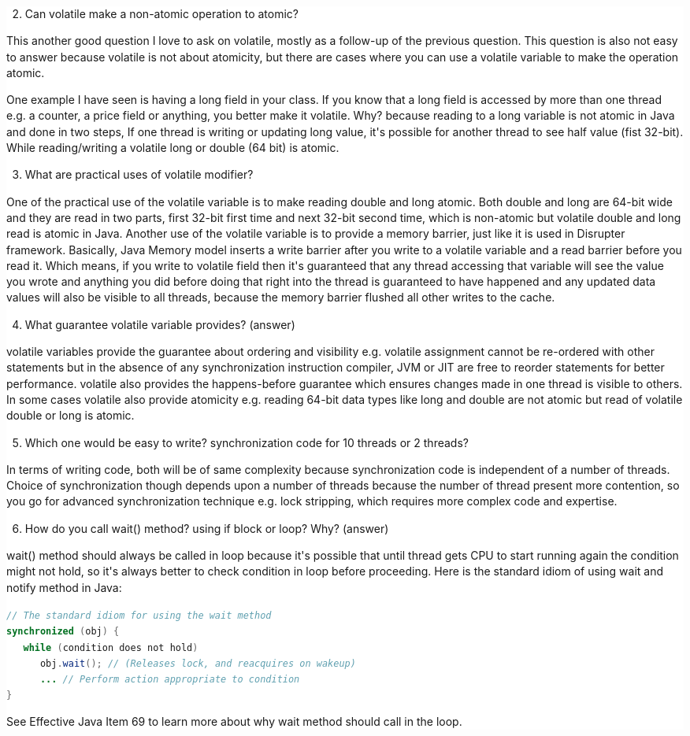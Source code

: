 
2) Can volatile make a non-atomic operation to atomic?

This another good question I love to ask on volatile, mostly as a follow-up of the previous question. This question is also not easy to answer because volatile is not about atomicity, but there are cases where you can use a volatile variable to make the operation atomic.

One example I have seen is having a long field in your class. If you know that a long field is accessed by more than one thread e.g. a counter, a price field or anything, you better make it volatile. Why? because reading to a long variable is not atomic in Java and done in two steps, If one thread is writing or updating long value, it's possible for another thread to see half value (fist 32-bit). While reading/writing a volatile long or double (64 bit) is atomic.

3) What are practical uses of volatile modifier? 

One of the practical use of the volatile variable is to make reading double and long atomic. Both double and long are 64-bit wide and they are read in two parts, first 32-bit first time and next 32-bit second time, which is non-atomic but volatile double and long read is atomic in Java. Another use of the volatile variable is to provide a memory barrier, just like it is used in Disrupter framework. Basically, Java Memory model inserts a write barrier after you write to a volatile variable and a read barrier before you read it. Which means, if you write to volatile field then it's guaranteed that any thread accessing that variable will see the value you wrote and anything you did before doing that right into the thread is guaranteed to have happened and any updated data values will also be visible to all threads, because the memory barrier flushed all other writes to the cache.

4) What guarantee volatile variable provides? (answer)

volatile variables provide the guarantee about ordering and visibility e.g. volatile assignment cannot be re-ordered with other statements but in the absence of any synchronization instruction compiler, JVM or JIT are free to reorder statements for better performance. volatile also provides the happens-before guarantee which ensures changes made in one thread is visible to others. In some cases volatile also provide atomicity e.g. reading 64-bit data types like long and double are not atomic but read of volatile double or long is atomic.

5) Which one would be easy to write? synchronization code for 10 threads or 2 threads?

In terms of writing code, both will be of same complexity because synchronization code is independent of a number of threads. Choice of synchronization though depends upon a number of threads because the number of thread present more contention, so you go for advanced synchronization technique e.g. lock stripping, which requires more complex code and expertise.

6) How do you call wait() method? using if block or loop? Why? (answer)

wait() method should always be called in loop because it's possible that until thread gets CPU to start running again the condition might not hold, so it's always better to check condition in loop before proceeding. Here is the standard idiom of using wait and notify method in Java:

```java
// The standard idiom for using the wait method
synchronized (obj) {
   while (condition does not hold)
      obj.wait(); // (Releases lock, and reacquires on wakeup)
      ... // Perform action appropriate to condition
}
```

See Effective Java Item 69 to learn more about why wait method should call in the loop.
